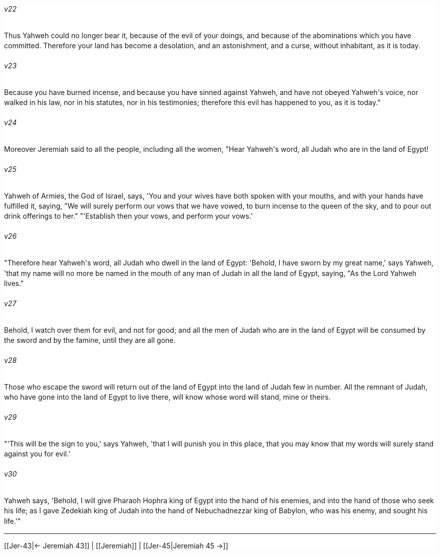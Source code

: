 ###### v22 
Thus Yahweh could no longer bear it, because of the evil of your doings, and because of the abominations which you have committed. Therefore your land has become a desolation, and an astonishment, and a curse, without inhabitant, as it is today. 

###### v23 
Because you have burned incense, and because you have sinned against Yahweh, and have not obeyed Yahweh's voice, nor walked in his law, nor in his statutes, nor in his testimonies; therefore this evil has happened to you, as it is today." 

###### v24 
Moreover Jeremiah said to all the people, including all the women, "Hear Yahweh's word, all Judah who are in the land of Egypt! 

###### v25 
Yahweh of Armies, the God of Israel, says, 'You and your wives have both spoken with your mouths, and with your hands have fulfilled it, saying, "We will surely perform our vows that we have vowed, to burn incense to the queen of the sky, and to pour out drink offerings to her." "'Establish then your vows, and perform your vows.' 

###### v26 
"Therefore hear Yahweh's word, all Judah who dwell in the land of Egypt: 'Behold, I have sworn by my great name,' says Yahweh, 'that my name will no more be named in the mouth of any man of Judah in all the land of Egypt, saying, "As the Lord Yahweh lives." 

###### v27 
Behold, I watch over them for evil, and not for good; and all the men of Judah who are in the land of Egypt will be consumed by the sword and by the famine, until they are all gone. 

###### v28 
Those who escape the sword will return out of the land of Egypt into the land of Judah few in number. All the remnant of Judah, who have gone into the land of Egypt to live there, will know whose word will stand, mine or theirs. 

###### v29 
"'This will be the sign to you,' says Yahweh, 'that I will punish you in this place, that you may know that my words will surely stand against you for evil.' 

###### v30 
Yahweh says, 'Behold, I will give Pharaoh Hophra king of Egypt into the hand of his enemies, and into the hand of those who seek his life; as I gave Zedekiah king of Judah into the hand of Nebuchadnezzar king of Babylon, who was his enemy, and sought his life.'"

***
[[Jer-43|← Jeremiah 43]] | [[Jeremiah]] | [[Jer-45|Jeremiah 45 →]]
